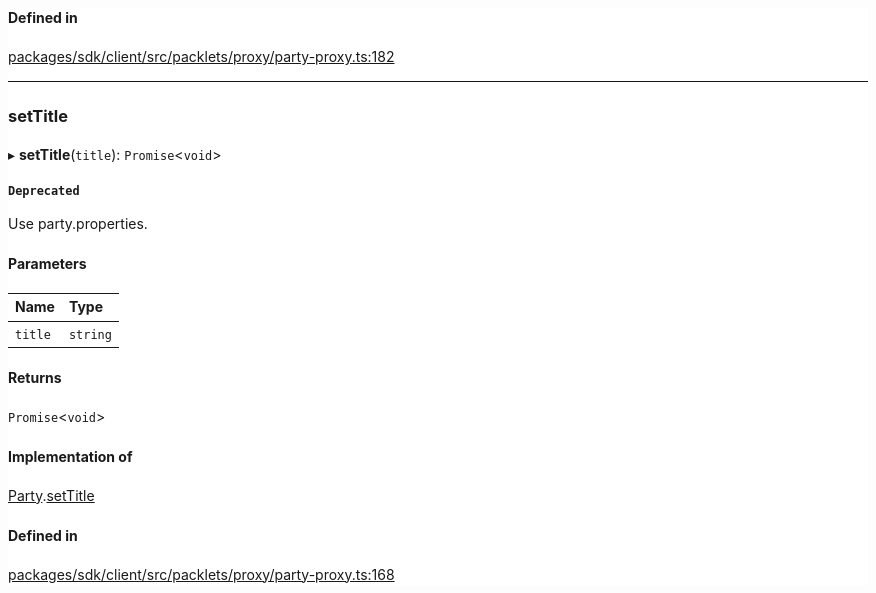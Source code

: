 #### Defined in

[packages/sdk/client/src/packlets/proxy/party-proxy.ts:182](https://github.com/dxos/dxos/blob/32ae9b579/packages/sdk/client/src/packlets/proxy/party-proxy.ts#L182)

___

### setTitle

▸ **setTitle**(`title`): `Promise`<`void`\>

**`Deprecated`**

Use party.properties.

#### Parameters

| Name | Type |
| :------ | :------ |
| `title` | `string` |

#### Returns

`Promise`<`void`\>

#### Implementation of

[Party](../interfaces/dxos_client.Party.md).[setTitle](../interfaces/dxos_client.Party.md#settitle)

#### Defined in

[packages/sdk/client/src/packlets/proxy/party-proxy.ts:168](https://github.com/dxos/dxos/blob/32ae9b579/packages/sdk/client/src/packlets/proxy/party-proxy.ts#L168)
